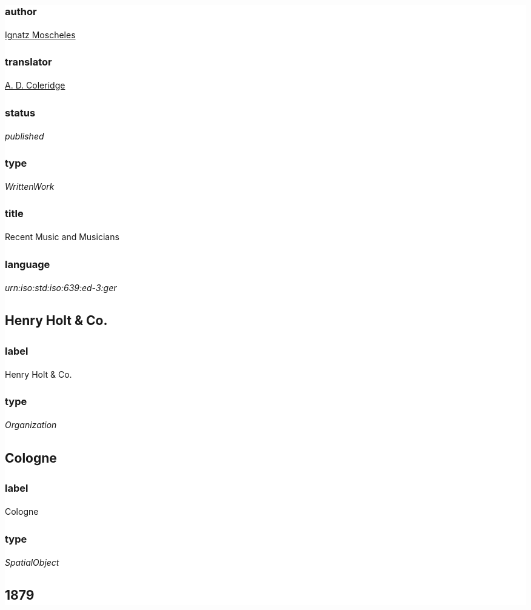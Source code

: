 ### author


[Ignatz Moscheles](#Ignatz-Moscheles)

### translator


[A. D. Coleridge](#A.-D.-Coleridge)

### status


*published*

### type


*WrittenWork*

### title


Recent Music and Musicians

### language


*urn:iso:std:iso:639:ed-3:ger*

## Henry Holt & Co.

### label


Henry Holt & Co.

### type


*Organization*

## Cologne

### label


Cologne

### type


*SpatialObject*

## 1879
